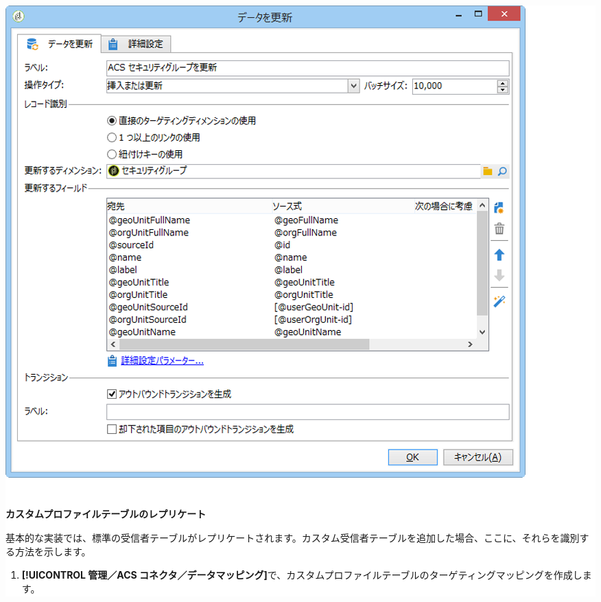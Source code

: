    ![](assets/acs_connect_implementation_9.png)

**カスタムプロファイルテーブルのレプリケート**

基本的な実装では、標準の受信者テーブルがレプリケートされます。カスタム受信者テーブルを追加した場合、ここに、それらを識別する方法を示します。

1. **[!UICONTROL 管理／ACS コネクタ／データマッピング]**&#x200B;で、カスタムプロファイルテーブルのターゲティングマッピングを作成します。
